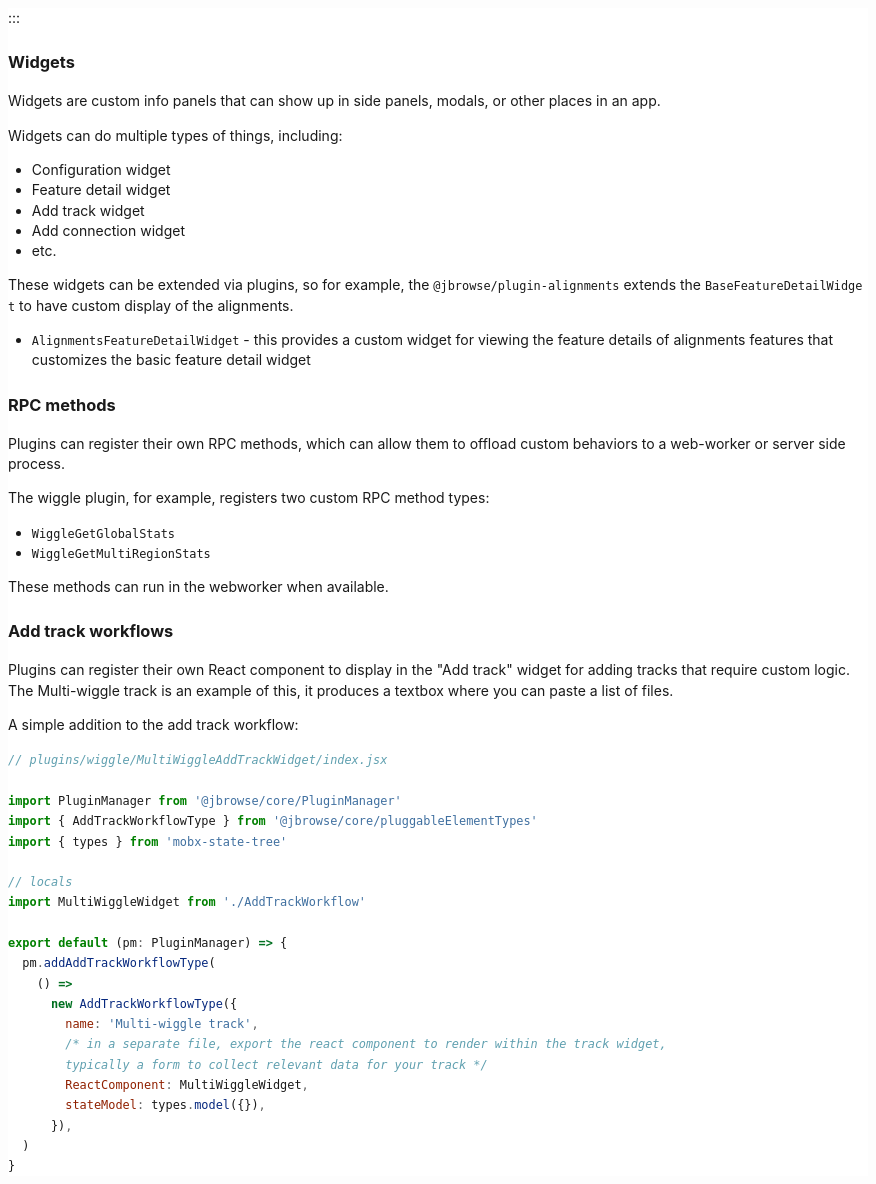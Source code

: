 :::

### Widgets

Widgets are custom info panels that can show up in side panels, modals, or other
places in an app.

Widgets can do multiple types of things, including:

- Configuration widget
- Feature detail widget
- Add track widget
- Add connection widget
- etc.

These widgets can be extended via plugins, so for example, the
`@jbrowse/plugin-alignments` extends the `BaseFeatureDetailWidget` to
have custom display of the alignments.

- `AlignmentsFeatureDetailWidget` - this provides a custom widget
  for viewing the feature details of alignments features that customizes the
  basic feature detail widget

### RPC methods

Plugins can register their own RPC methods, which can allow them to offload
custom behaviors to a web-worker or server side process.

The wiggle plugin, for example, registers two custom RPC method types:

- `WiggleGetGlobalStats`
- `WiggleGetMultiRegionStats`

These methods can run in the webworker when available.

### Add track workflows

Plugins can register their own React component to display in the "Add track"
widget for adding tracks that require custom logic. The Multi-wiggle track is
an example of this, it produces a textbox where you can paste a list of files.

A simple addition to the add track workflow:

```js
// plugins/wiggle/MultiWiggleAddTrackWidget/index.jsx

import PluginManager from '@jbrowse/core/PluginManager'
import { AddTrackWorkflowType } from '@jbrowse/core/pluggableElementTypes'
import { types } from 'mobx-state-tree'

// locals
import MultiWiggleWidget from './AddTrackWorkflow'

export default (pm: PluginManager) => {
  pm.addAddTrackWorkflowType(
    () =>
      new AddTrackWorkflowType({
        name: 'Multi-wiggle track',
        /* in a separate file, export the react component to render within the track widget,
        typically a form to collect relevant data for your track */
        ReactComponent: MultiWiggleWidget,
        stateModel: types.model({}),
      }),
  )
}
```

